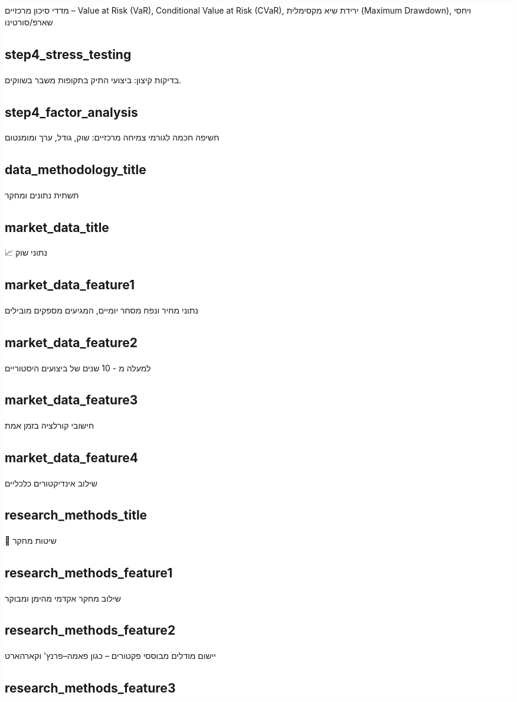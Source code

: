 מדדי סיכון מרכזיים – Value at Risk (VaR), Conditional Value at Risk (CVaR), ירידת שיא מקסימלית (Maximum Drawdown), ויחסי שארפ/סורטינו

## step4_stress_testing

בדיקות קיצון: ביצועי התיק בתקופות משבר בשווקים.

## step4_factor_analysis

חשיפה חכמה לגורמי צמיחה מרכזיים: שוק, גודל, ערך ומומנטום

## data_methodology_title

תשתית נתונים ומחקר

## market_data_title

📈 נתוני שוק

## market_data_feature1

 נתוני מחיר ונפח מסחר יומיים, המגיעים מספקים מובילים

## market_data_feature2

למעלה מ - 10 שנים של ביצועים היסטוריים

## market_data_feature3

חישובי קורלציה בזמן אמת

## market_data_feature4

שילוב אינדיקטורים כלכליים

## research_methods_title

🔬 שיטות מחקר

## research_methods_feature1

שילוב מחקר אקדמי מהימן ומבוקר

## research_methods_feature2

יישום מודלים מבוססי פקטורים – כגון פאמה–פרנץ' וקארהארט

## research_methods_feature3
